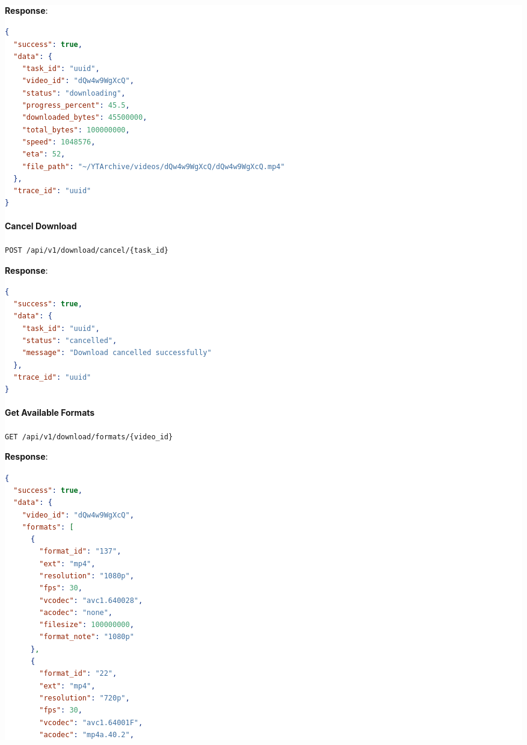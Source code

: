**Response**:
```json
{
  "success": true,
  "data": {
    "task_id": "uuid",
    "video_id": "dQw4w9WgXcQ",
    "status": "downloading",
    "progress_percent": 45.5,
    "downloaded_bytes": 45500000,
    "total_bytes": 100000000,
    "speed": 1048576,
    "eta": 52,
    "file_path": "~/YTArchive/videos/dQw4w9WgXcQ/dQw4w9WgXcQ.mp4"
  },
  "trace_id": "uuid"
}
```

#### Cancel Download
```
POST /api/v1/download/cancel/{task_id}
```

**Response**:
```json
{
  "success": true,
  "data": {
    "task_id": "uuid",
    "status": "cancelled",
    "message": "Download cancelled successfully"
  },
  "trace_id": "uuid"
}
```

#### Get Available Formats
```
GET /api/v1/download/formats/{video_id}
```

**Response**:
```json
{
  "success": true,
  "data": {
    "video_id": "dQw4w9WgXcQ",
    "formats": [
      {
        "format_id": "137",
        "ext": "mp4",
        "resolution": "1080p",
        "fps": 30,
        "vcodec": "avc1.640028",
        "acodec": "none",
        "filesize": 100000000,
        "format_note": "1080p"
      },
      {
        "format_id": "22",
        "ext": "mp4",
        "resolution": "720p",
        "fps": 30,
        "vcodec": "avc1.64001F",
        "acodec": "mp4a.40.2",
```